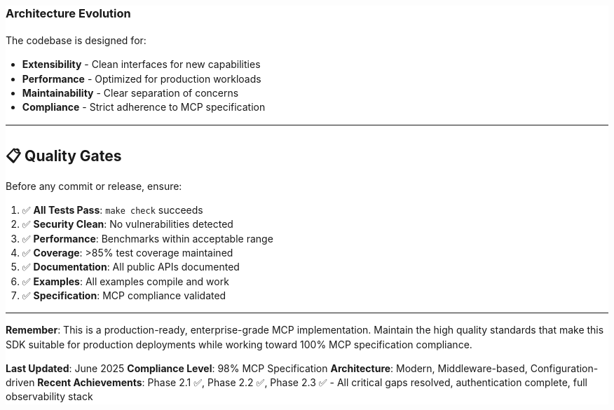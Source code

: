 ### Architecture Evolution
The codebase is designed for:
- **Extensibility** - Clean interfaces for new capabilities
- **Performance** - Optimized for production workloads
- **Maintainability** - Clear separation of concerns
- **Compliance** - Strict adherence to MCP specification

---

## 📋 Quality Gates

Before any commit or release, ensure:

1. ✅ **All Tests Pass**: `make check` succeeds
2. ✅ **Security Clean**: No vulnerabilities detected
3. ✅ **Performance**: Benchmarks within acceptable range
4. ✅ **Coverage**: >85% test coverage maintained
5. ✅ **Documentation**: All public APIs documented
6. ✅ **Examples**: All examples compile and work
7. ✅ **Specification**: MCP compliance validated

---

**Remember**: This is a production-ready, enterprise-grade MCP implementation. Maintain the high quality standards that make this SDK suitable for production deployments while working toward 100% MCP specification compliance.

**Last Updated**: June 2025
**Compliance Level**: 98% MCP Specification
**Architecture**: Modern, Middleware-based, Configuration-driven
**Recent Achievements**: Phase 2.1 ✅, Phase 2.2 ✅, Phase 2.3 ✅ - All critical gaps resolved, authentication complete, full observability stack
